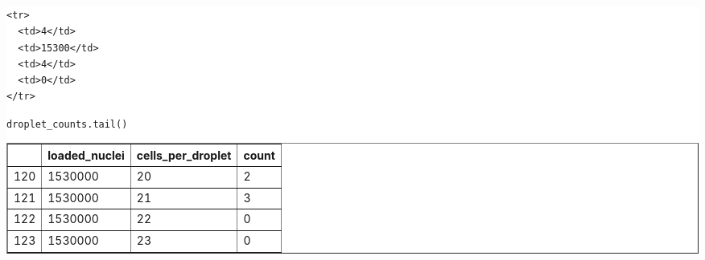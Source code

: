     <tr>
      <td>4</td>
      <td>15300</td>
      <td>4</td>
      <td>0</td>
    </tr>
  </tbody>
</table>
</div>




```python
droplet_counts.tail()
```




<div>
<style scoped>
    .dataframe tbody tr th:only-of-type {
        vertical-align: middle;
    }

    .dataframe tbody tr th {
        vertical-align: top;
    }

    .dataframe thead th {
        text-align: right;
    }
</style>
<table border="1" class="dataframe">
  <thead>
    <tr style="text-align: right;">
      <th></th>
      <th>loaded_nuclei</th>
      <th>cells_per_droplet</th>
      <th>count</th>
    </tr>
  </thead>
  <tbody>
    <tr>
      <td>120</td>
      <td>1530000</td>
      <td>20</td>
      <td>2</td>
    </tr>
    <tr>
      <td>121</td>
      <td>1530000</td>
      <td>21</td>
      <td>3</td>
    </tr>
    <tr>
      <td>122</td>
      <td>1530000</td>
      <td>22</td>
      <td>0</td>
    </tr>
    <tr>
      <td>123</td>
      <td>1530000</td>
      <td>23</td>
      <td>0</td>
    </tr>